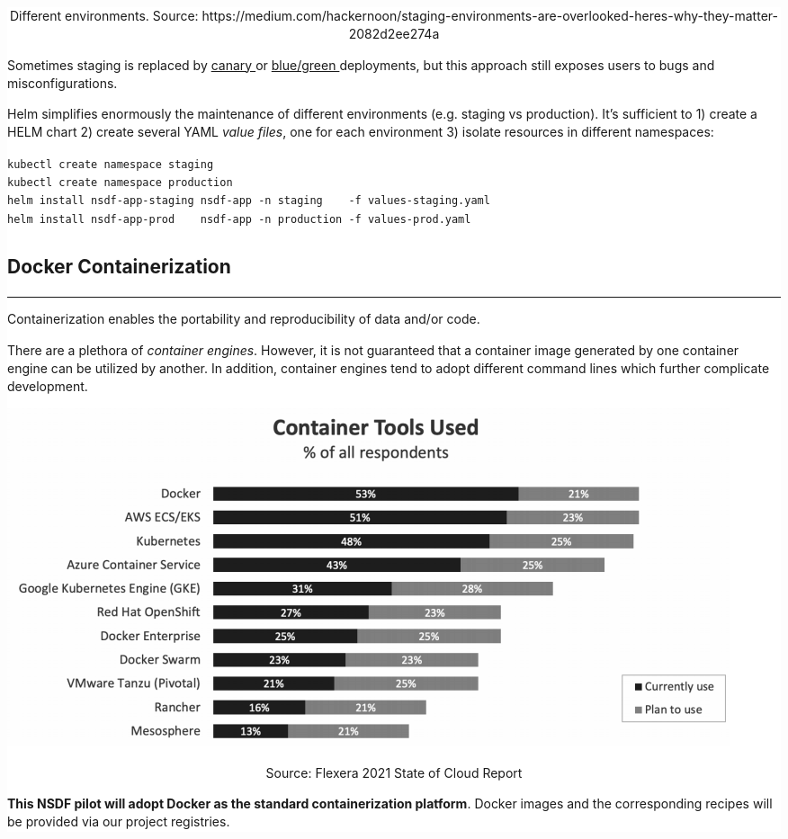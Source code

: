 
<p align='center'>Different environments. Source: https://medium.com/hackernoon/staging-environments-are-overlooked-heres-why-they-matter-2082d2ee274a</p>

Sometimes staging is replaced by [canary ](https://semaphoreci.com/blog/what-is-canary-deployment)or [blue/green ](https://www.redhat.com/en/topics/devops/what-is-blue-green-deployment)deployments, but this approach still exposes users to bugs and misconfigurations.

Helm simplifies enormously the maintenance of different environments (e.g. staging vs production). It’s sufficient to 1) create a HELM chart 2) create several YAML _value files_, one for each environment 3) isolate resources in different namespaces:

```shell
kubectl create namespace staging
kubectl create namespace production
helm install nsdf-app-staging nsdf-app -n staging    -f values-staging.yaml
helm install nsdf-app-prod    nsdf-app -n production -f values-prod.yaml
```



## Docker Containerization 

* * *

Containerization enables the portability and reproducibility of data and/or code.

There are a plethora of _container engines_. However, it is not guaranteed that a container image generated by one container engine can be utilized by another. In addition, container engines tend to adopt different command lines which further complicate development.

![](images/flexera-report.png)

<p align=center>Source: Flexera 2021 State of Cloud Report</p>

**This NSDF pilot will adopt Docker as the standard containerization platform**. Docker images and the corresponding recipes will be provided via our project registries.
